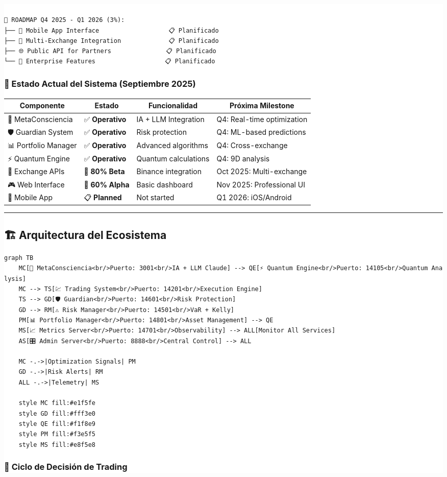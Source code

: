 ```

🔴 ROADMAP Q4 2025 - Q1 2026 (3%):
├── 📱 Mobile App Interface                   📋 Planificado
├── 🤝 Multi-Exchange Integration             📋 Planificado
├── 🌐 Public API for Partners               📋 Planificado
└── 🏢 Enterprise Features                   📋 Planificado
```

### **🚧 Estado Actual del Sistema (Septiembre 2025)**

| Componente | Estado | Funcionalidad | Próxima Milestone |
|------------|--------|---------------|-------------------|
| 🧠 MetaConsciencia | ✅ **Operativo** | IA + LLM Integration | Q4: Real-time optimization |
| 🛡️ Guardian System | ✅ **Operativo** | Risk protection | Q4: ML-based predictions |
| 📊 Portfolio Manager | ✅ **Operativo** | Advanced algorithms | Q4: Cross-exchange |
| ⚡ Quantum Engine | ✅ **Operativo** | Quantum calculations | Q4: 9D analysis |
| 🔗 Exchange APIs | 🔄 **80% Beta** | Binance integration | Oct 2025: Multi-exchange |
| 🎮 Web Interface | 🔄 **60% Alpha** | Basic dashboard | Nov 2025: Professional UI |
| 📱 Mobile App | 📋 **Planned** | Not started | Q1 2026: iOS/Android |

---

## 🏗️ **Arquitectura del Ecosistema**

```mermaid
graph TB
    MC[🧠 MetaConsciencia<br/>Puerto: 3001<br/>IA + LLM Claude] --> QE[⚡ Quantum Engine<br/>Puerto: 14105<br/>Quantum Analysis]
    MC --> TS[💹 Trading System<br/>Puerto: 14201<br/>Execution Engine]
    TS --> GD[🛡️ Guardian<br/>Puerto: 14601<br/>Risk Protection]
    GD --> RM[⚠️ Risk Manager<br/>Puerto: 14501<br/>VaR + Kelly]
    PM[📊 Portfolio Manager<br/>Puerto: 14801<br/>Asset Management] --> QE
    MS[📈 Metrics Server<br/>Puerto: 14701<br/>Observability] --> ALL[Monitor All Services]
    AS[🎛️ Admin Server<br/>Puerto: 8888<br/>Central Control] --> ALL
    
    MC -.->|Optimization Signals| PM
    GD -.->|Risk Alerts| RM  
    ALL -.->|Telemetry| MS
    
    style MC fill:#e1f5fe
    style GD fill:#fff3e0
    style QE fill:#f1f8e9
    style PM fill:#f3e5f5
    style MS fill:#e8f5e8
```

### 🔄 **Ciclo de Decisión de Trading**
